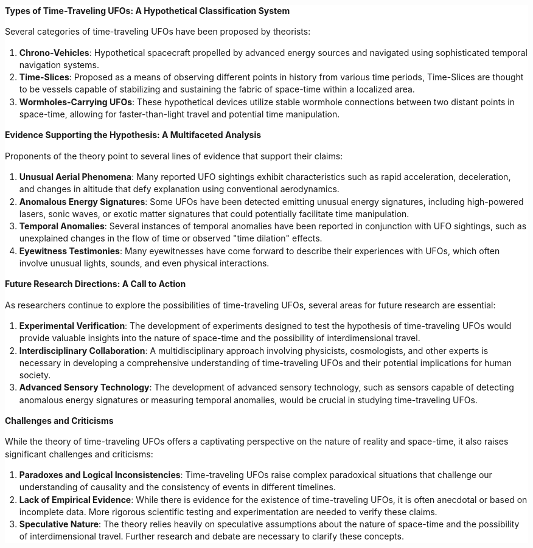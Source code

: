 **Types of Time-Traveling UFOs: A Hypothetical Classification System**

Several categories of time-traveling UFOs have been proposed by theorists:

1. **Chrono-Vehicles**: Hypothetical spacecraft propelled by advanced energy sources and navigated using sophisticated temporal navigation systems.
2. **Time-Slices**: Proposed as a means of observing different points in history from various time periods, Time-Slices are thought to be vessels capable of stabilizing and sustaining the fabric of space-time within a localized area.
3. **Wormholes-Carrying UFOs**: These hypothetical devices utilize stable wormhole connections between two distant points in space-time, allowing for faster-than-light travel and potential time manipulation.

**Evidence Supporting the Hypothesis: A Multifaceted Analysis**

Proponents of the theory point to several lines of evidence that support their claims:

1. **Unusual Aerial Phenomena**: Many reported UFO sightings exhibit characteristics such as rapid acceleration, deceleration, and changes in altitude that defy explanation using conventional aerodynamics.
2. **Anomalous Energy Signatures**: Some UFOs have been detected emitting unusual energy signatures, including high-powered lasers, sonic waves, or exotic matter signatures that could potentially facilitate time manipulation.
3. **Temporal Anomalies**: Several instances of temporal anomalies have been reported in conjunction with UFO sightings, such as unexplained changes in the flow of time or observed "time dilation" effects.
4. **Eyewitness Testimonies**: Many eyewitnesses have come forward to describe their experiences with UFOs, which often involve unusual lights, sounds, and even physical interactions.

**Future Research Directions: A Call to Action**

As researchers continue to explore the possibilities of time-traveling UFOs, several areas for future research are essential:

1. **Experimental Verification**: The development of experiments designed to test the hypothesis of time-traveling UFOs would provide valuable insights into the nature of space-time and the possibility of interdimensional travel.
2. **Interdisciplinary Collaboration**: A multidisciplinary approach involving physicists, cosmologists, and other experts is necessary in developing a comprehensive understanding of time-traveling UFOs and their potential implications for human society.
3. **Advanced Sensory Technology**: The development of advanced sensory technology, such as sensors capable of detecting anomalous energy signatures or measuring temporal anomalies, would be crucial in studying time-traveling UFOs.

**Challenges and Criticisms**

While the theory of time-traveling UFOs offers a captivating perspective on the nature of reality and space-time, it also raises significant challenges and criticisms:

1. **Paradoxes and Logical Inconsistencies**: Time-traveling UFOs raise complex paradoxical situations that challenge our understanding of causality and the consistency of events in different timelines.
2. **Lack of Empirical Evidence**: While there is evidence for the existence of time-traveling UFOs, it is often anecdotal or based on incomplete data. More rigorous scientific testing and experimentation are needed to verify these claims.
3. **Speculative Nature**: The theory relies heavily on speculative assumptions about the nature of space-time and the possibility of interdimensional travel. Further research and debate are necessary to clarify these concepts.
